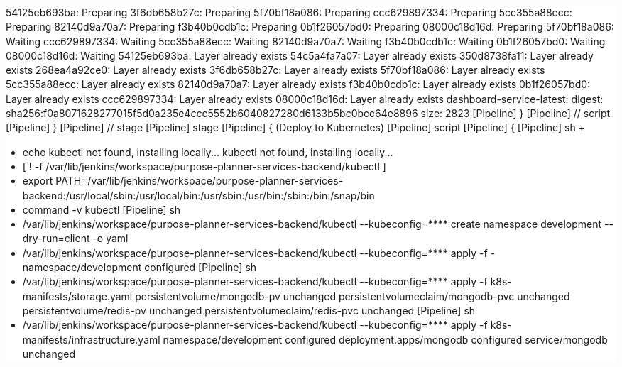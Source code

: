 54125eb693ba: Preparing
3f6db658b27c: Preparing
5f70bf18a086: Preparing
ccc629897334: Preparing
5cc355a88ecc: Preparing
82140d9a70a7: Preparing
f3b40b0cdb1c: Preparing
0b1f26057bd0: Preparing
08000c18d16d: Preparing
5f70bf18a086: Waiting
ccc629897334: Waiting
5cc355a88ecc: Waiting
82140d9a70a7: Waiting
f3b40b0cdb1c: Waiting
0b1f26057bd0: Waiting
08000c18d16d: Waiting
54125eb693ba: Layer already exists
54c5a4fa7a07: Layer already exists
350d8738fa11: Layer already exists
268ea4a92ce0: Layer already exists
3f6db658b27c: Layer already exists
5f70bf18a086: Layer already exists
5cc355a88ecc: Layer already exists
82140d9a70a7: Layer already exists
f3b40b0cdb1c: Layer already exists
0b1f26057bd0: Layer already exists
ccc629897334: Layer already exists
08000c18d16d: Layer already exists
dashboard-service-latest: digest: sha256:f0a8071628277015f5d0a235e4ccc5552b6040827280d6133b5bc0bcc64e8896 size: 2823
[Pipeline] }
[Pipeline] // script
[Pipeline] }
[Pipeline] // stage
[Pipeline] stage
[Pipeline] { (Deploy to Kubernetes)
[Pipeline] script
[Pipeline] {
[Pipeline] sh
+ 
+ echo kubectl not found, installing locally...
kubectl not found, installing locally...
+ [ ! -f /var/lib/jenkins/workspace/purpose-planner-services-backend/kubectl ]
+ export PATH=/var/lib/jenkins/workspace/purpose-planner-services-backend:/usr/local/sbin:/usr/local/bin:/usr/sbin:/usr/bin:/sbin:/bin:/snap/bin
+ command -v kubectl
[Pipeline] sh
+ /var/lib/jenkins/workspace/purpose-planner-services-backend/kubectl --kubeconfig=**** create namespace development --dry-run=client -o yaml
+ /var/lib/jenkins/workspace/purpose-planner-services-backend/kubectl --kubeconfig=**** apply -f -
namespace/development configured
[Pipeline] sh
+ /var/lib/jenkins/workspace/purpose-planner-services-backend/kubectl --kubeconfig=**** apply -f k8s-manifests/storage.yaml
persistentvolume/mongodb-pv unchanged
persistentvolumeclaim/mongodb-pvc unchanged
persistentvolume/redis-pv unchanged
persistentvolumeclaim/redis-pvc unchanged
[Pipeline] sh
+ /var/lib/jenkins/workspace/purpose-planner-services-backend/kubectl --kubeconfig=**** apply -f k8s-manifests/infrastructure.yaml
namespace/development configured
deployment.apps/mongodb configured
service/mongodb unchanged